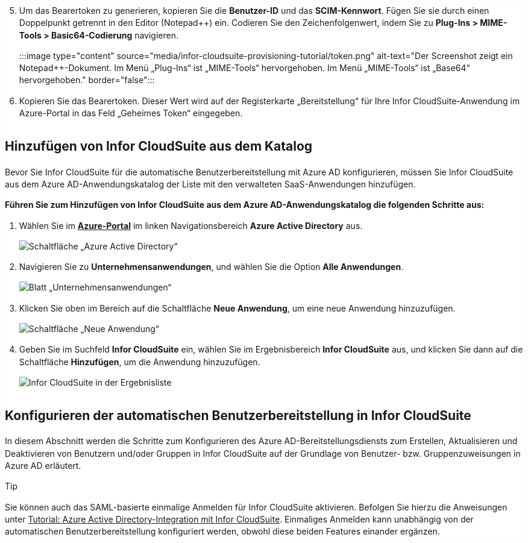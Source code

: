5. Um das Bearertoken zu generieren, kopieren Sie die **Benutzer-ID** und das **SCIM-Kennwort**. Fügen Sie sie durch einen Doppelpunkt getrennt in den Editor (Notepad++) ein. Codieren Sie den Zeichenfolgenwert, indem Sie zu **Plug-Ins > MIME-Tools > Basic64-Codierung** navigieren. 

    :::image type="content" source="media/infor-cloudsuite-provisioning-tutorial/token.png" alt-text="Der Screenshot zeigt ein Notepad++-Dokument. Im Menü „Plug-Ins“ ist „MIME-Tools“ hervorgehoben. Im Menü „MIME-Tools“ ist „Base64“ hervorgehoben." border="false":::

3.  Kopieren Sie das Bearertoken. Dieser Wert wird auf der Registerkarte „Bereitstellung“ für Ihre Infor CloudSuite-Anwendung im Azure-Portal in das Feld „Geheimes Token“ eingegeben.

## <a name="add-infor-cloudsuite-from-the-gallery"></a>Hinzufügen von Infor CloudSuite aus dem Katalog

Bevor Sie Infor CloudSuite für die automatische Benutzerbereitstellung mit Azure AD konfigurieren, müssen Sie Infor CloudSuite aus dem Azure AD-Anwendungskatalog der Liste mit den verwalteten SaaS-Anwendungen hinzufügen.

**Führen Sie zum Hinzufügen von Infor CloudSuite aus dem Azure AD-Anwendungskatalog die folgenden Schritte aus:**

1. Wählen Sie im **[Azure-Portal](https://portal.azure.com)** im linken Navigationsbereich **Azure Active Directory** aus.

    ![Schaltfläche „Azure Active Directory“](common/select-azuread.png)

2. Navigieren Sie zu **Unternehmensanwendungen**, und wählen Sie die Option **Alle Anwendungen**.

    ![Blatt „Unternehmensanwendungen“](common/enterprise-applications.png)

3. Klicken Sie oben im Bereich auf die Schaltfläche **Neue Anwendung**, um eine neue Anwendung hinzuzufügen.

    ![Schaltfläche „Neue Anwendung“](common/add-new-app.png)

4. Geben Sie im Suchfeld **Infor CloudSuite** ein, wählen Sie im Ergebnisbereich **Infor CloudSuite** aus, und klicken Sie dann auf die Schaltfläche **Hinzufügen**, um die Anwendung hinzuzufügen.

    ![Infor CloudSuite in der Ergebnisliste](common/search-new-app.png)

## <a name="configuring-automatic-user-provisioning-to-infor-cloudsuite"></a>Konfigurieren der automatischen Benutzerbereitstellung in Infor CloudSuite 

In diesem Abschnitt werden die Schritte zum Konfigurieren des Azure AD-Bereitstellungsdiensts zum Erstellen, Aktualisieren und Deaktivieren von Benutzern und/oder Gruppen in Infor CloudSuite auf der Grundlage von Benutzer- bzw. Gruppenzuweisungen in Azure AD erläutert.

> [!TIP]
> Sie können auch das SAML-basierte einmalige Anmelden für Infor CloudSuite aktivieren. Befolgen Sie hierzu die Anweisungen unter [Tutorial: Azure Active Directory-Integration mit Infor CloudSuite](./infor-cloud-suite-tutorial.md). Einmaliges Anmelden kann unabhängig von der automatischen Benutzerbereitstellung konfiguriert werden, obwohl diese beiden Features einander ergänzen.
